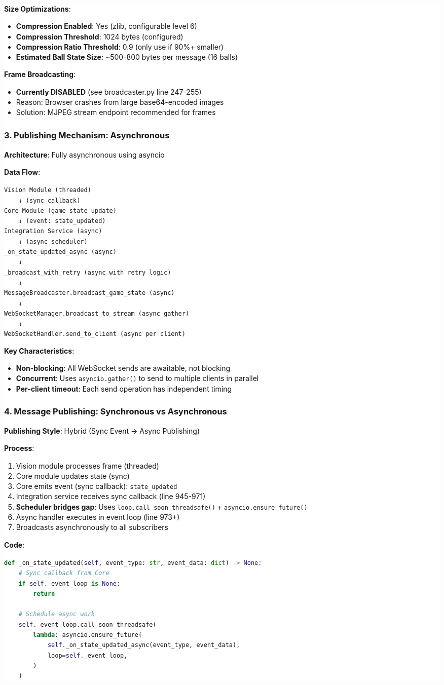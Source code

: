 **Size Optimizations**:
- **Compression Enabled**: Yes (zlib, configurable level 6)
- **Compression Threshold**: 1024 bytes (configured)
- **Compression Ratio Threshold**: 0.9 (only use if 90%+ smaller)
- **Estimated Ball State Size**: ~500-800 bytes per message (16 balls)

**Frame Broadcasting**:
- **Currently DISABLED** (see broadcaster.py line 247-255)
- Reason: Browser crashes from large base64-encoded images
- Solution: MJPEG stream endpoint recommended for frames

### 3. Publishing Mechanism: Asynchronous

**Architecture**: Fully asynchronous using asyncio

**Data Flow**:
```
Vision Module (threaded)
    ↓ (sync callback)
Core Module (game state update)
    ↓ (event: state_updated)
Integration Service (async)
    ↓ (async scheduler)
_on_state_updated_async (async)
    ↓
_broadcast_with_retry (async with retry logic)
    ↓
MessageBroadcaster.broadcast_game_state (async)
    ↓
WebSocketManager.broadcast_to_stream (async gather)
    ↓
WebSocketHandler.send_to_client (async per client)
```

**Key Characteristics**:
- **Non-blocking**: All WebSocket sends are awaitable, not blocking
- **Concurrent**: Uses `asyncio.gather()` to send to multiple clients in parallel
- **Per-client timeout**: Each send operation has independent timing

### 4. Message Publishing: Synchronous vs Asynchronous

**Publishing Style**: Hybrid (Sync Event → Async Publishing)

**Process**:
1. Vision module processes frame (threaded)
2. Core module updates state (sync)
3. Core emits event (sync callback): `state_updated`
4. Integration service receives sync callback (line 945-971)
5. **Scheduler bridges gap**: Uses `loop.call_soon_threadsafe()` + `asyncio.ensure_future()`
6. Async handler executes in event loop (line 973+)
7. Broadcasts asynchronously to all subscribers

**Code**:
```python
def _on_state_updated(self, event_type: str, event_data: dict) -> None:
    # Sync callback from Core
    if self._event_loop is None:
        return

    # Schedule async work
    self._event_loop.call_soon_threadsafe(
        lambda: asyncio.ensure_future(
            self._on_state_updated_async(event_type, event_data),
            loop=self._event_loop,
        )
    )
```